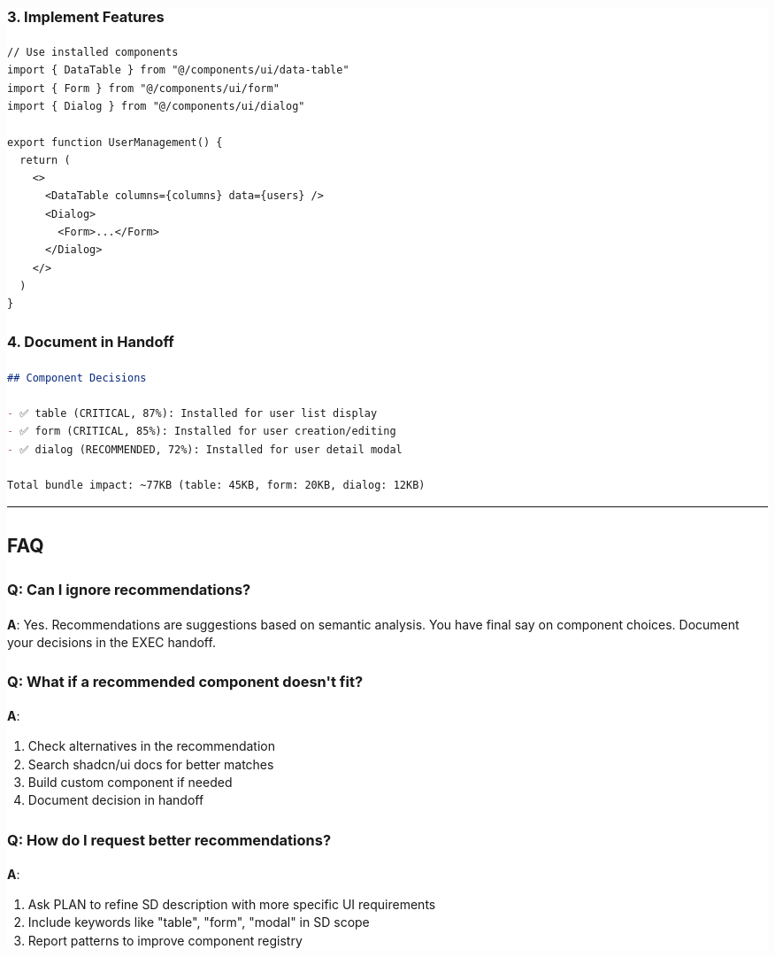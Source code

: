 ### 3. Implement Features

```tsx
// Use installed components
import { DataTable } from "@/components/ui/data-table"
import { Form } from "@/components/ui/form"
import { Dialog } from "@/components/ui/dialog"

export function UserManagement() {
  return (
    <>
      <DataTable columns={columns} data={users} />
      <Dialog>
        <Form>...</Form>
      </Dialog>
    </>
  )
}
```

### 4. Document in Handoff

```markdown
## Component Decisions

- ✅ table (CRITICAL, 87%): Installed for user list display
- ✅ form (CRITICAL, 85%): Installed for user creation/editing
- ✅ dialog (RECOMMENDED, 72%): Installed for user detail modal

Total bundle impact: ~77KB (table: 45KB, form: 20KB, dialog: 12KB)
```

---

## FAQ

### Q: Can I ignore recommendations?

**A**: Yes. Recommendations are suggestions based on semantic analysis. You have final say on component choices. Document your decisions in the EXEC handoff.

### Q: What if a recommended component doesn't fit?

**A**:
1. Check alternatives in the recommendation
2. Search shadcn/ui docs for better matches
3. Build custom component if needed
4. Document decision in handoff

### Q: How do I request better recommendations?

**A**:
1. Ask PLAN to refine SD description with more specific UI requirements
2. Include keywords like "table", "form", "modal" in SD scope
3. Report patterns to improve component registry

